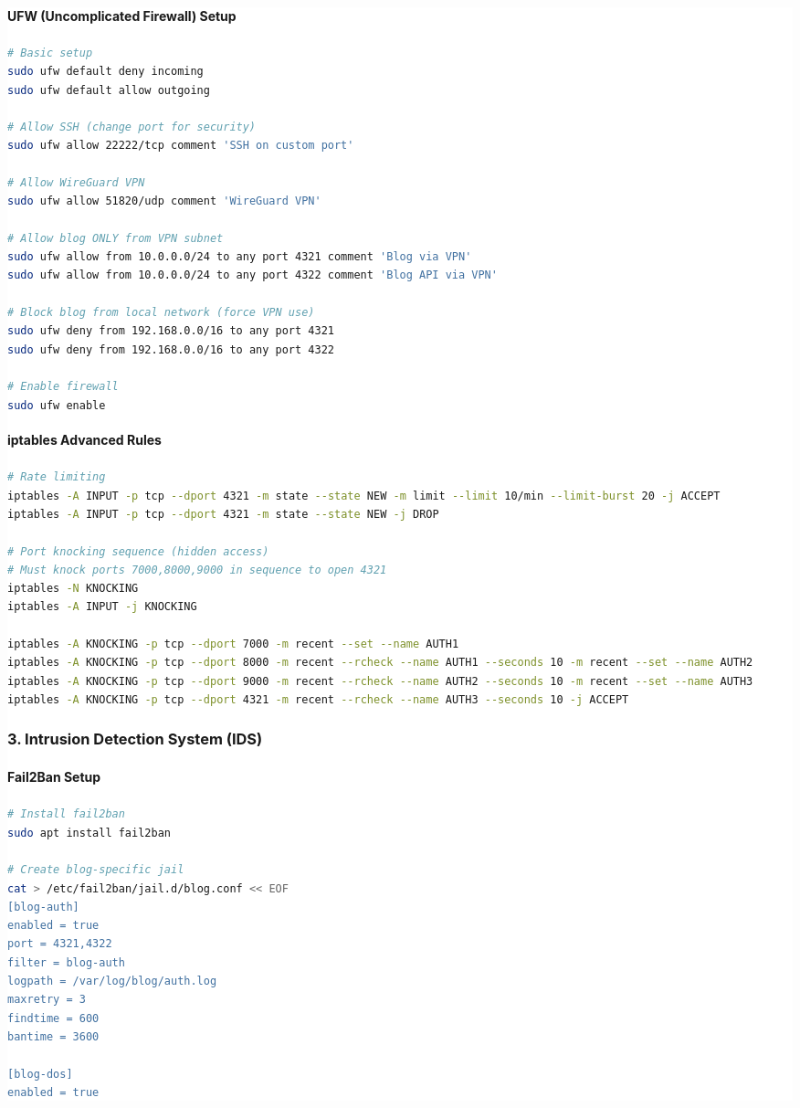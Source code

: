 #### UFW (Uncomplicated Firewall) Setup
```bash
# Basic setup
sudo ufw default deny incoming
sudo ufw default allow outgoing

# Allow SSH (change port for security)
sudo ufw allow 22222/tcp comment 'SSH on custom port'

# Allow WireGuard VPN
sudo ufw allow 51820/udp comment 'WireGuard VPN'

# Allow blog ONLY from VPN subnet
sudo ufw allow from 10.0.0.0/24 to any port 4321 comment 'Blog via VPN'
sudo ufw allow from 10.0.0.0/24 to any port 4322 comment 'Blog API via VPN'

# Block blog from local network (force VPN use)
sudo ufw deny from 192.168.0.0/16 to any port 4321
sudo ufw deny from 192.168.0.0/16 to any port 4322

# Enable firewall
sudo ufw enable
```

#### iptables Advanced Rules
```bash
# Rate limiting
iptables -A INPUT -p tcp --dport 4321 -m state --state NEW -m limit --limit 10/min --limit-burst 20 -j ACCEPT
iptables -A INPUT -p tcp --dport 4321 -m state --state NEW -j DROP

# Port knocking sequence (hidden access)
# Must knock ports 7000,8000,9000 in sequence to open 4321
iptables -N KNOCKING
iptables -A INPUT -j KNOCKING

iptables -A KNOCKING -p tcp --dport 7000 -m recent --set --name AUTH1
iptables -A KNOCKING -p tcp --dport 8000 -m recent --rcheck --name AUTH1 --seconds 10 -m recent --set --name AUTH2
iptables -A KNOCKING -p tcp --dport 9000 -m recent --rcheck --name AUTH2 --seconds 10 -m recent --set --name AUTH3
iptables -A KNOCKING -p tcp --dport 4321 -m recent --rcheck --name AUTH3 --seconds 10 -j ACCEPT
```

### 3. Intrusion Detection System (IDS)

#### Fail2Ban Setup
```bash
# Install fail2ban
sudo apt install fail2ban

# Create blog-specific jail
cat > /etc/fail2ban/jail.d/blog.conf << EOF
[blog-auth]
enabled = true
port = 4321,4322
filter = blog-auth
logpath = /var/log/blog/auth.log
maxretry = 3
findtime = 600
bantime = 3600

[blog-dos]
enabled = true
```